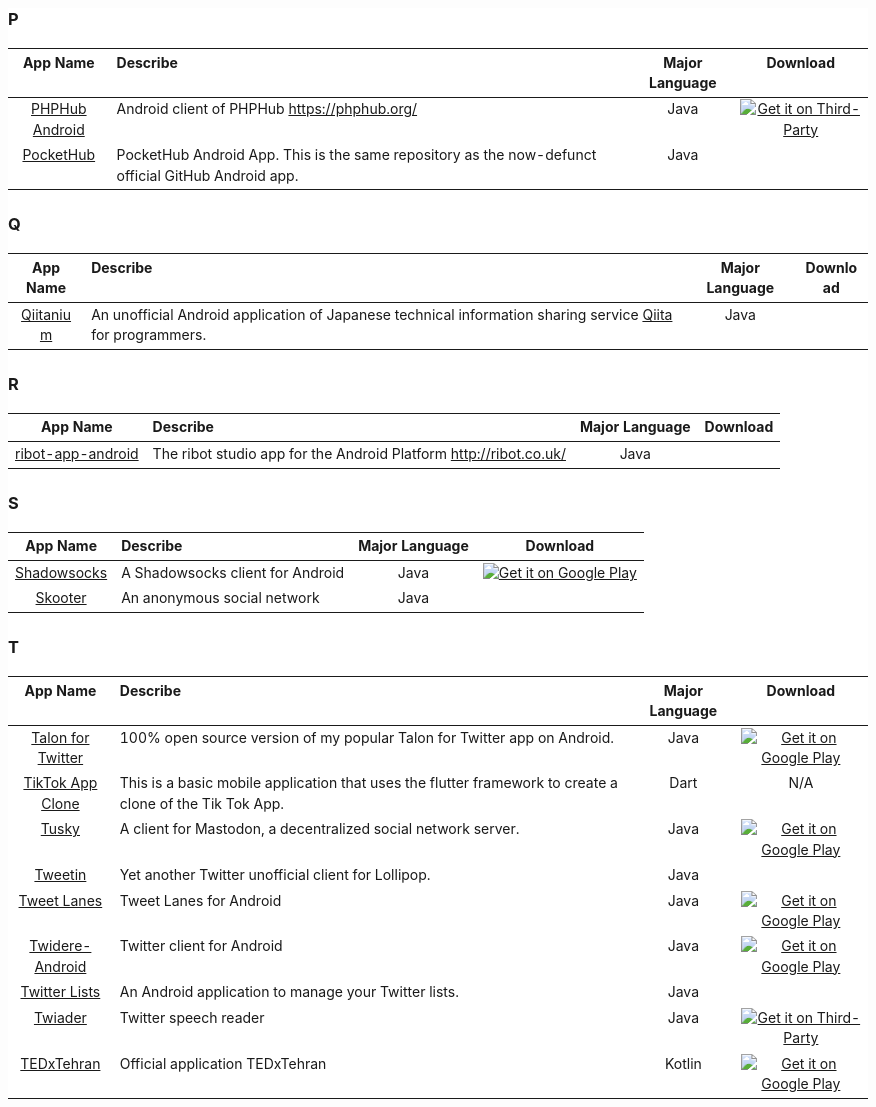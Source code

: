 ### P  
App Name                   | Describe                  | Major Language             | Download 
:------------------------: | :------------------------ | :------------------------: | :------------------------: 
[PHPHub Android](https://github.com/CycloneAxe/phphub-android) | Android client of PHPHub https://phphub.org/ | Java | [![Get it on Third-Party](http://i.imgur.com/ppYJYe5.png)](http://fir.im/phphub) 
[PocketHub](https://github.com/pockethub/PocketHub) | PocketHub Android App. This is the same repository as the now-defunct official GitHub Android app. | Java |  

### Q  
App Name                   | Describe                  | Major Language             | Download 
:------------------------: | :------------------------ | :------------------------: | :------------------------: 
[Qiitanium](https://github.com/ogaclejapan/qiitanium) | An unofficial Android application of Japanese technical information sharing service [Qiita](https://qiita.com/) for programmers.  | Java |  

### R  
App Name                   | Describe                  | Major Language             | Download 
:------------------------: | :------------------------ | :------------------------: | :------------------------: 
[ribot-app-android](https://github.com/ribot/ribot-app-android) | The ribot studio app for the Android Platform http://ribot.co.uk/ | Java |  

### S  
App Name                   | Describe                  | Major Language             | Download 
:------------------------: | :------------------------ | :------------------------: | :------------------------: 
[Shadowsocks](https://github.com/shadowsocks/shadowsocks-android) | A Shadowsocks client for Android | Java | [![Get it on Google Play](https://i.imgur.com/67WPUPF.png)](https://play.google.com/store/apps/details?id=com.github.shadowsocks)
[Skooter](https://github.com/aayushranaut/skooterapp) | An anonymous social network | Java | 

### T  
App Name                   | Describe                  | Major Language             | Download 
:------------------------: | :------------------------ | :------------------------: | :------------------------: 
[Talon for Twitter](https://github.com/klinker24/Talon-for-Twitter) | 100% open source version of my popular Talon for Twitter app on Android. | Java | [![Get it on Google Play](https://i.imgur.com/67WPUPF.png)](https://play.google.com/store/apps/details?id=com.klinker.android.twitter_l) 
[TikTok App Clone](https://github.com/mcofie/Tik-Tok-App-Clone-Flutter) | This is a basic mobile application that uses the flutter framework to create a clone of the Tik Tok App. | Dart | N/A
[Tusky](https://github.com/Vavassor/Tusky) | A client for Mastodon, a decentralized social network server. | Java | [![Get it on Google Play](https://i.imgur.com/67WPUPF.png)](https://play.google.com/store/apps/details?id=com.keylesspalace.tusky)
[Tweetin](https://github.com/mthli/Tweetin) | Yet another Twitter unofficial client for Lollipop. | Java | 
[Tweet Lanes](https://github.com/chrislacy/TweetLanes) | Tweet Lanes for Android | Java | [![Get it on Google Play](https://i.imgur.com/67WPUPF.png)](https://play.google.com/store/apps/details?id=com.tweetlanes.android)   
[Twidere-Android](https://github.com/TwidereProject/Twidere-Android/) | Twitter client for Android | Java | [![Get it on Google Play](https://i.imgur.com/67WPUPF.png)](https://play.google.com/store/apps/details?id=org.mariotaku.twidere)   
[Twitter Lists](https://github.com/MPieter/TwitterLists) | An Android application to manage your Twitter lists. | Java |
[Twiader](https://github.com/jydimir/Twiader) | Twitter speech reader | Java | [![Get it on Third-Party](http://i.imgur.com/ppYJYe5.png)](https://github.com/jydimir/Twiader/blob/master/release/app-release.apk?raw=true)
[TEDxTehran](https://github.com/TEDxTehran-Team/event-app-android) | Official application TEDxTehran | Kotlin | [![Get it on Google Play](https://i.imgur.com/67WPUPF.png)](https://play.google.com/store/apps/details?id=co.eventbox.tedxtehran&hl=en_US&gl=US)
